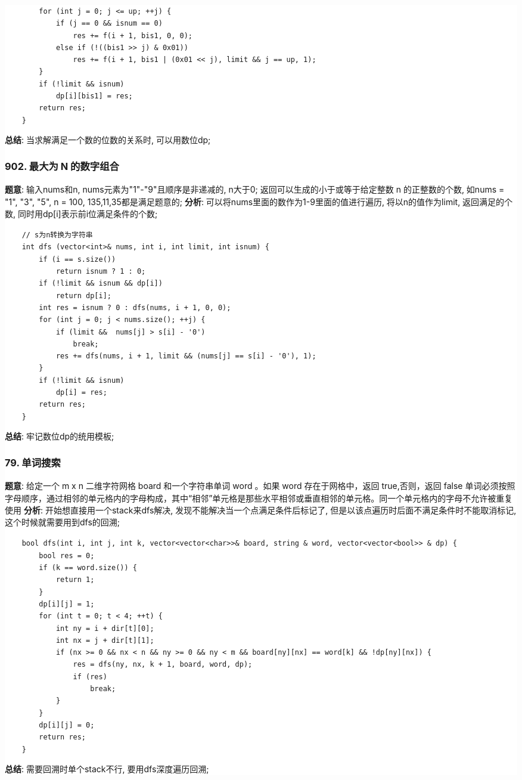 ```
        for (int j = 0; j <= up; ++j) {
            if (j == 0 && isnum == 0)
                res += f(i + 1, bis1, 0, 0);
            else if (!((bis1 >> j) & 0x01))
                res += f(i + 1, bis1 | (0x01 << j), limit && j == up, 1);
        }
        if (!limit && isnum)
            dp[i][bis1] = res;
        return res;
    }
```
**总结**: 当求解满足一个数的位数的关系时, 可以用数位dp;
### 902. 最大为 N 的数字组合
**题意**: 输入nums和n, nums元素为"1"-"9"且顺序是非递减的, n大于0; 返回可以生成的小于或等于给定整数 n 的正整数的个数, 如nums = "1", "3", "5", n = 100, 135,11,35都是满足题意的;
**分析**: 可以将nums里面的数作为1-9里面的值进行遍历, 将以n的值作为limit, 返回满足的个数, 同时用dp[i]表示前i位满足条件的个数;
```
    // s为n转换为字符串
    int dfs (vector<int>& nums, int i, int limit, int isnum) {
        if (i == s.size())
            return isnum ? 1 : 0;
        if (!limit && isnum && dp[i])
            return dp[i];
        int res = isnum ? 0 : dfs(nums, i + 1, 0, 0);
        for (int j = 0; j < nums.size(); ++j) {
            if (limit &&  nums[j] > s[i] - '0')
                break;
            res += dfs(nums, i + 1, limit && (nums[j] == s[i] - '0'), 1);
        }
        if (!limit && isnum)
            dp[i] = res;
        return res;
    }
```
**总结**: 牢记数位dp的统用模板;
### 79. 单词搜索
**题意**: 给定一个 m x n 二维字符网格 board 和一个字符串单词 word 。如果 word 存在于网格中，返回 true,否则，返回 false 单词必须按照字母顺序，通过相邻的单元格内的字母构成，其中“相邻”单元格是那些水平相邻或垂直相邻的单元格。同一个单元格内的字母不允许被重复使用
**分析**: 开始想直接用一个stack来dfs解决, 发现不能解决当一个点满足条件后标记了, 但是以该点遍历时后面不满足条件时不能取消标记, 这个时候就需要用到dfs的回溯;
```
    bool dfs(int i, int j, int k, vector<vector<char>>& board, string & word, vector<vector<bool>> & dp) {
        bool res = 0;
        if (k == word.size()) {
            return 1;
        }
        dp[i][j] = 1;
        for (int t = 0; t < 4; ++t) {
            int ny = i + dir[t][0];
            int nx = j + dir[t][1];
            if (nx >= 0 && nx < n && ny >= 0 && ny < m && board[ny][nx] == word[k] && !dp[ny][nx]) {
                res = dfs(ny, nx, k + 1, board, word, dp);
                if (res)
                    break;
            }
        }
        dp[i][j] = 0;
        return res;
    }
```
**总结**: 需要回溯时单个stack不行, 要用dfs深度遍历回溯;